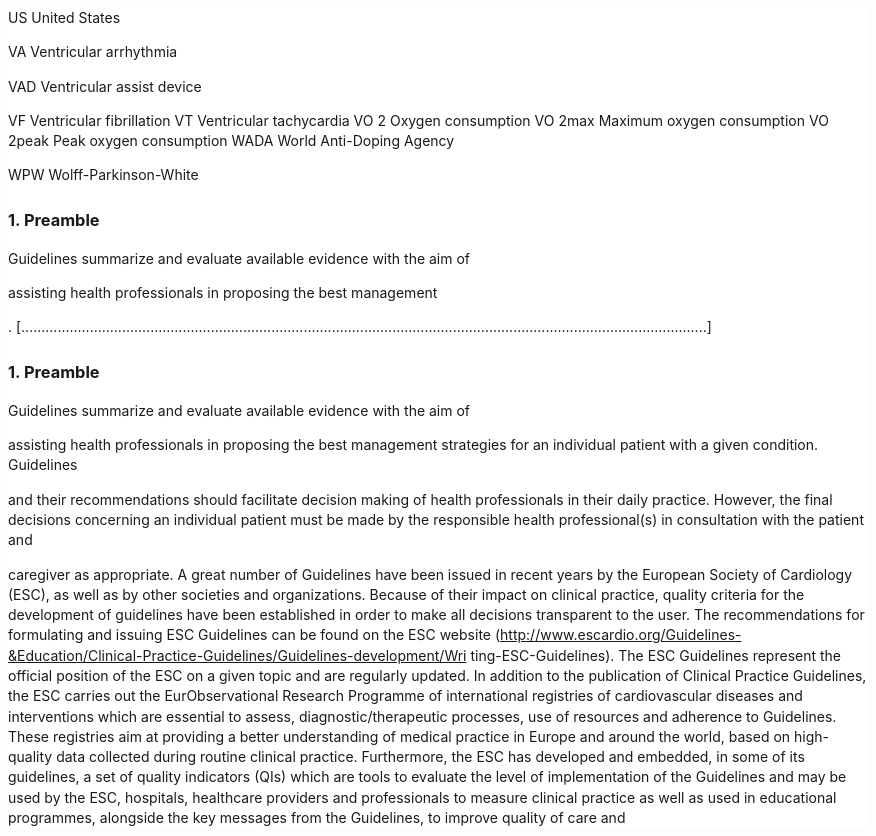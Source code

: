 US United States

VA Ventricular arrhythmia

VAD Ventricular assist device

VF Ventricular fibrillation
VT Ventricular tachycardia
VO 2 Oxygen consumption
VO 2max Maximum oxygen consumption
VO 2peak Peak oxygen consumption
WADA World Anti-Doping Agency

WPW Wolff-Parkinson-White
### 1. Preamble

Guidelines summarize and evaluate available evidence with the aim of

assisting health professionals in proposing the best management

. [..........................................................................................................................................................................]

### 1. Preamble


Guidelines summarize and evaluate available evidence with the aim of

assisting health professionals in proposing the best management
strategies for an individual patient with a given condition. Guidelines


and their recommendations should facilitate decision making of
health professionals in their daily practice. However, the final decisions concerning an individual patient must be made by the responsible health professional(s) in consultation with the patient and

caregiver as appropriate.
A great number of Guidelines have been issued in recent years by
the European Society of Cardiology (ESC), as well as by other societies and organizations. Because of their impact on clinical practice,
quality criteria for the development of guidelines have been established in order to make all decisions transparent to the user. The recommendations for formulating and issuing ESC Guidelines can be
found on the ESC website (http://www.escardio.org/Guidelines-&Education/Clinical-Practice-Guidelines/Guidelines-development/Wri
ting-ESC-Guidelines). The ESC Guidelines represent the official position of the ESC on a given topic and are regularly updated.
In addition to the publication of Clinical Practice Guidelines, the
ESC carries out the EurObservational Research Programme of international registries of cardiovascular diseases and interventions which
are essential to assess, diagnostic/therapeutic processes, use of
resources and adherence to Guidelines. These registries aim at providing a better understanding of medical practice in Europe and
around the world, based on high-quality data collected during routine
clinical practice.
Furthermore, the ESC has developed and embedded, in some of
its guidelines, a set of quality indicators (QIs) which are tools to evaluate the level of implementation of the Guidelines and may be used by
the ESC, hospitals, healthcare providers and professionals to measure
clinical practice as well as used in educational programmes, alongside
the key messages from the Guidelines, to improve quality of care and
